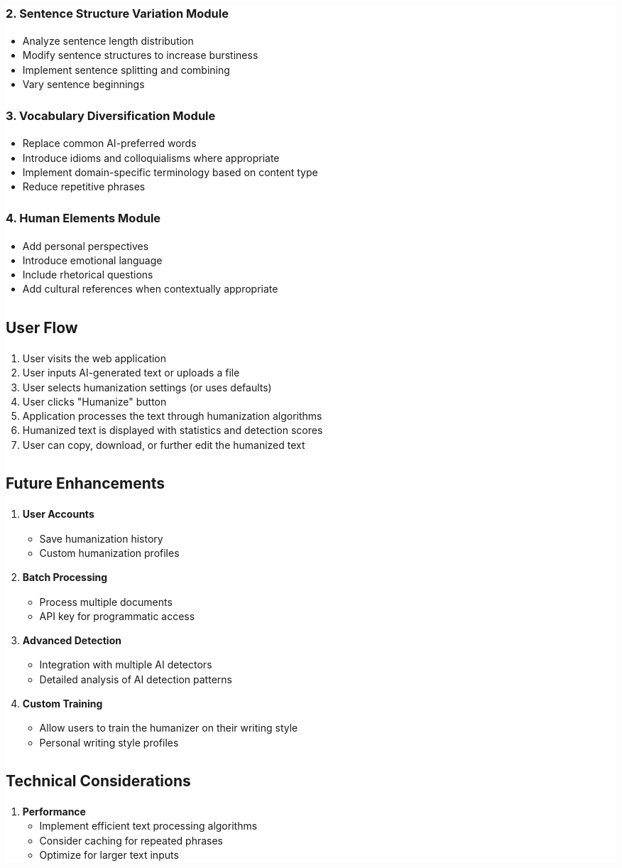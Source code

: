 ### 2. Sentence Structure Variation Module
- Analyze sentence length distribution
- Modify sentence structures to increase burstiness
- Implement sentence splitting and combining
- Vary sentence beginnings

### 3. Vocabulary Diversification Module
- Replace common AI-preferred words
- Introduce idioms and colloquialisms where appropriate
- Implement domain-specific terminology based on content type
- Reduce repetitive phrases

### 4. Human Elements Module
- Add personal perspectives
- Introduce emotional language
- Include rhetorical questions
- Add cultural references when contextually appropriate

## User Flow

1. User visits the web application
2. User inputs AI-generated text or uploads a file
3. User selects humanization settings (or uses defaults)
4. User clicks "Humanize" button
5. Application processes the text through humanization algorithms
6. Humanized text is displayed with statistics and detection scores
7. User can copy, download, or further edit the humanized text

## Future Enhancements

1. **User Accounts**
   - Save humanization history
   - Custom humanization profiles

2. **Batch Processing**
   - Process multiple documents
   - API key for programmatic access

3. **Advanced Detection**
   - Integration with multiple AI detectors
   - Detailed analysis of AI detection patterns

4. **Custom Training**
   - Allow users to train the humanizer on their writing style
   - Personal writing style profiles

## Technical Considerations

1. **Performance**
   - Implement efficient text processing algorithms
   - Consider caching for repeated phrases
   - Optimize for larger text inputs
